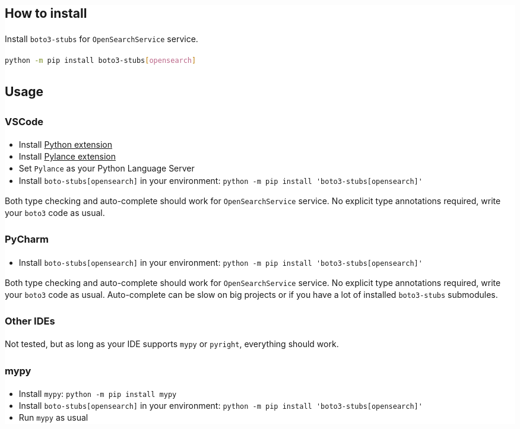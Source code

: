 ## How to install

Install `boto3-stubs` for `OpenSearchService` service.

```bash
python -m pip install boto3-stubs[opensearch]
```

<a id="usage"></a>

## Usage

<a id="vscode"></a>

### VSCode

- Install
  [Python extension](https://marketplace.visualstudio.com/items?itemName=ms-python.python)
- Install
  [Pylance extension](https://marketplace.visualstudio.com/items?itemName=ms-python.vscode-pylance)
- Set `Pylance` as your Python Language Server
- Install `boto-stubs[opensearch]` in your environment:
  `python -m pip install 'boto3-stubs[opensearch]'`

Both type checking and auto-complete should work for `OpenSearchService`
service. No explicit type annotations required, write your `boto3` code as
usual.

<a id="pycharm"></a>

### PyCharm

- Install `boto-stubs[opensearch]` in your environment:
  `python -m pip install 'boto3-stubs[opensearch]'`

Both type checking and auto-complete should work for `OpenSearchService`
service. No explicit type annotations required, write your `boto3` code as
usual. Auto-complete can be slow on big projects or if you have a lot of
installed `boto3-stubs` submodules.

<a id="other-ides"></a>

### Other IDEs

Not tested, but as long as your IDE supports `mypy` or `pyright`, everything
should work.

<a id="mypy"></a>

### mypy

- Install `mypy`: `python -m pip install mypy`
- Install `boto-stubs[opensearch]` in your environment:
  `python -m pip install 'boto3-stubs[opensearch]'`
- Run `mypy` as usual
